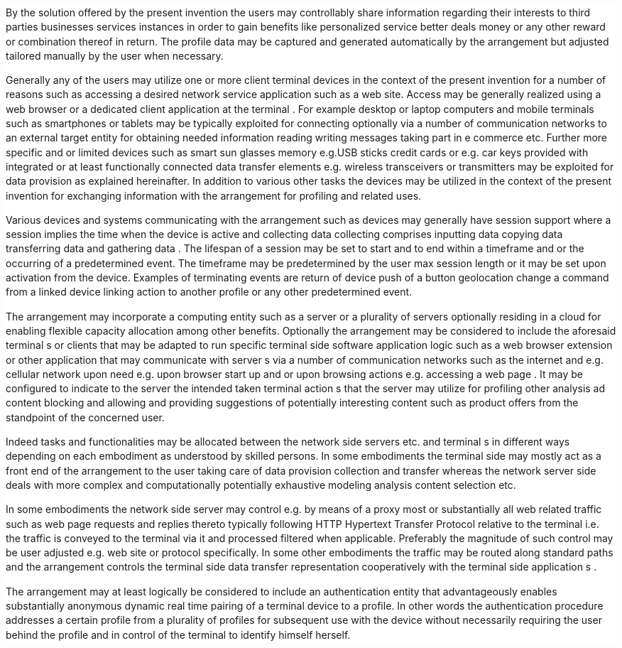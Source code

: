 By the solution offered by the present invention the users may controllably share information regarding their interests to third parties businesses services instances in order to gain benefits like personalized service better deals money or any other reward or combination thereof in return. The profile data may be captured and generated automatically by the arrangement but adjusted tailored manually by the user when necessary.

Generally any of the users may utilize one or more client terminal devices in the context of the present invention for a number of reasons such as accessing a desired network service application such as a web site. Access may be generally realized using a web browser or a dedicated client application at the terminal . For example desktop or laptop computers and mobile terminals such as smartphones or tablets may be typically exploited for connecting optionally via a number of communication networks to an external target entity for obtaining needed information reading writing messages taking part in e commerce etc. Further more specific and or limited devices such as smart sun glasses memory e.g.USB sticks credit cards or e.g. car keys provided with integrated or at least functionally connected data transfer elements e.g. wireless transceivers or transmitters may be exploited for data provision as explained hereinafter. In addition to various other tasks the devices may be utilized in the context of the present invention for exchanging information with the arrangement for profiling and related uses.

Various devices and systems communicating with the arrangement such as devices may generally have session support where a session implies the time when the device is active and collecting data collecting comprises inputting data copying data transferring data and gathering data . The lifespan of a session may be set to start and to end within a timeframe and or the occurring of a predetermined event. The timeframe may be predetermined by the user max session length or it may be set upon activation from the device. Examples of terminating events are return of device push of a button geolocation change a command from a linked device linking action to another profile or any other predetermined event.

The arrangement may incorporate a computing entity such as a server or a plurality of servers optionally residing in a cloud for enabling flexible capacity allocation among other benefits. Optionally the arrangement may be considered to include the aforesaid terminal s or clients that may be adapted to run specific terminal side software application logic such as a web browser extension or other application that may communicate with server s via a number of communication networks such as the internet and e.g. cellular network upon need e.g. upon browser start up and or upon browsing actions e.g. accessing a web page . It may be configured to indicate to the server the intended taken terminal action s that the server may utilize for profiling other analysis ad content blocking and allowing and providing suggestions of potentially interesting content such as product offers from the standpoint of the concerned user.

Indeed tasks and functionalities may be allocated between the network side servers etc. and terminal s in different ways depending on each embodiment as understood by skilled persons. In some embodiments the terminal side may mostly act as a front end of the arrangement to the user taking care of data provision collection and transfer whereas the network server side deals with more complex and computationally potentially exhaustive modeling analysis content selection etc.

In some embodiments the network side server may control e.g. by means of a proxy most or substantially all web related traffic such as web page requests and replies thereto typically following HTTP Hypertext Transfer Protocol relative to the terminal i.e. the traffic is conveyed to the terminal via it and processed filtered when applicable. Preferably the magnitude of such control may be user adjusted e.g. web site or protocol specifically. In some other embodiments the traffic may be routed along standard paths and the arrangement controls the terminal side data transfer representation cooperatively with the terminal side application s .

The arrangement may at least logically be considered to include an authentication entity that advantageously enables substantially anonymous dynamic real time pairing of a terminal device to a profile. In other words the authentication procedure addresses a certain profile from a plurality of profiles for subsequent use with the device without necessarily requiring the user behind the profile and in control of the terminal to identify himself herself.
